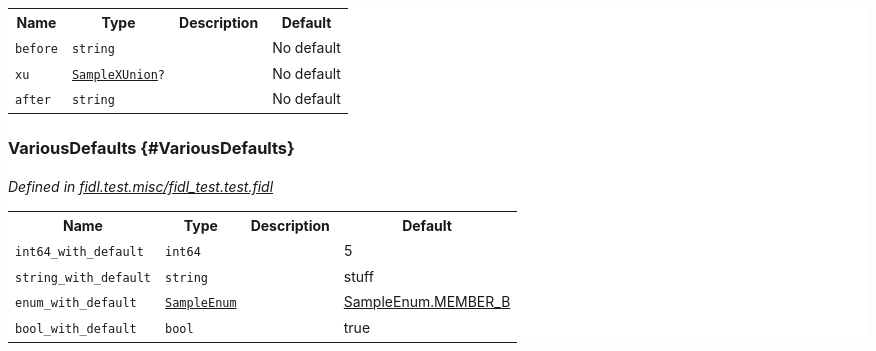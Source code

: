 



<table>
    <tr><th>Name</th><th>Type</th><th>Description</th><th>Default</th></tr><tr>
            <td><code>before</code></td>
            <td>
                <code>string</code>
            </td>
            <td></td>
            <td>No default</td>
        </tr><tr>
            <td><code>xu</code></td>
            <td>
                <code><a class='link' href='#SampleXUnion'>SampleXUnion</a>?</code>
            </td>
            <td></td>
            <td>No default</td>
        </tr><tr>
            <td><code>after</code></td>
            <td>
                <code>string</code>
            </td>
            <td></td>
            <td>No default</td>
        </tr>
</table>

### VariousDefaults {#VariousDefaults}
*Defined in [fidl.test.misc/fidl_test.test.fidl](https://fuchsia.googlesource.com/fuchsia/+/master/sdk/lib/fidl/cpp/fidl_test.test.fidl#125)*





<table>
    <tr><th>Name</th><th>Type</th><th>Description</th><th>Default</th></tr><tr>
            <td><code>int64_with_default</code></td>
            <td>
                <code>int64</code>
            </td>
            <td></td>
            <td>5</td>
        </tr><tr>
            <td><code>string_with_default</code></td>
            <td>
                <code>string</code>
            </td>
            <td></td>
            <td>stuff</td>
        </tr><tr>
            <td><code>enum_with_default</code></td>
            <td>
                <code><a class='link' href='#SampleEnum'>SampleEnum</a></code>
            </td>
            <td></td>
            <td><a class='link' href='#SampleEnum.MEMBER_B'>SampleEnum.MEMBER_B</a></td>
        </tr><tr>
            <td><code>bool_with_default</code></td>
            <td>
                <code>bool</code>
            </td>
            <td></td>
            <td>true</td>
        </tr>